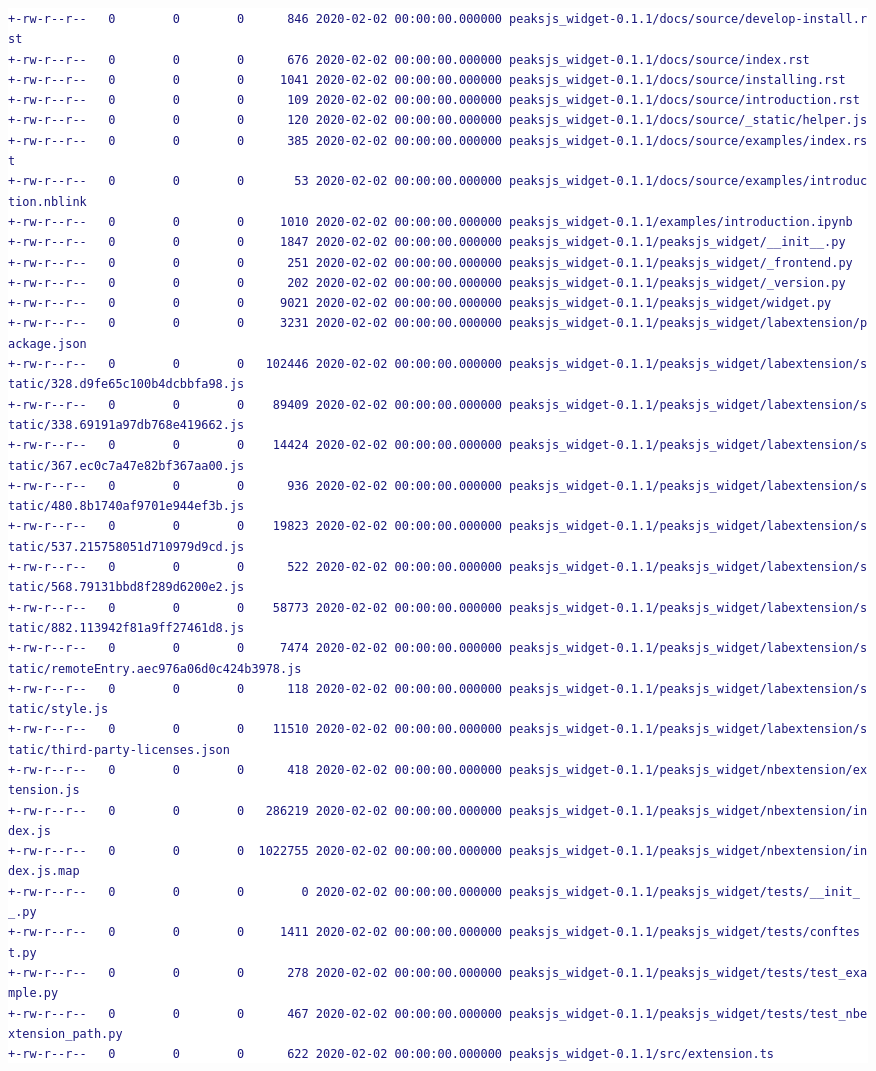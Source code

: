```diff
+-rw-r--r--   0        0        0      846 2020-02-02 00:00:00.000000 peaksjs_widget-0.1.1/docs/source/develop-install.rst
+-rw-r--r--   0        0        0      676 2020-02-02 00:00:00.000000 peaksjs_widget-0.1.1/docs/source/index.rst
+-rw-r--r--   0        0        0     1041 2020-02-02 00:00:00.000000 peaksjs_widget-0.1.1/docs/source/installing.rst
+-rw-r--r--   0        0        0      109 2020-02-02 00:00:00.000000 peaksjs_widget-0.1.1/docs/source/introduction.rst
+-rw-r--r--   0        0        0      120 2020-02-02 00:00:00.000000 peaksjs_widget-0.1.1/docs/source/_static/helper.js
+-rw-r--r--   0        0        0      385 2020-02-02 00:00:00.000000 peaksjs_widget-0.1.1/docs/source/examples/index.rst
+-rw-r--r--   0        0        0       53 2020-02-02 00:00:00.000000 peaksjs_widget-0.1.1/docs/source/examples/introduction.nblink
+-rw-r--r--   0        0        0     1010 2020-02-02 00:00:00.000000 peaksjs_widget-0.1.1/examples/introduction.ipynb
+-rw-r--r--   0        0        0     1847 2020-02-02 00:00:00.000000 peaksjs_widget-0.1.1/peaksjs_widget/__init__.py
+-rw-r--r--   0        0        0      251 2020-02-02 00:00:00.000000 peaksjs_widget-0.1.1/peaksjs_widget/_frontend.py
+-rw-r--r--   0        0        0      202 2020-02-02 00:00:00.000000 peaksjs_widget-0.1.1/peaksjs_widget/_version.py
+-rw-r--r--   0        0        0     9021 2020-02-02 00:00:00.000000 peaksjs_widget-0.1.1/peaksjs_widget/widget.py
+-rw-r--r--   0        0        0     3231 2020-02-02 00:00:00.000000 peaksjs_widget-0.1.1/peaksjs_widget/labextension/package.json
+-rw-r--r--   0        0        0   102446 2020-02-02 00:00:00.000000 peaksjs_widget-0.1.1/peaksjs_widget/labextension/static/328.d9fe65c100b4dcbbfa98.js
+-rw-r--r--   0        0        0    89409 2020-02-02 00:00:00.000000 peaksjs_widget-0.1.1/peaksjs_widget/labextension/static/338.69191a97db768e419662.js
+-rw-r--r--   0        0        0    14424 2020-02-02 00:00:00.000000 peaksjs_widget-0.1.1/peaksjs_widget/labextension/static/367.ec0c7a47e82bf367aa00.js
+-rw-r--r--   0        0        0      936 2020-02-02 00:00:00.000000 peaksjs_widget-0.1.1/peaksjs_widget/labextension/static/480.8b1740af9701e944ef3b.js
+-rw-r--r--   0        0        0    19823 2020-02-02 00:00:00.000000 peaksjs_widget-0.1.1/peaksjs_widget/labextension/static/537.215758051d710979d9cd.js
+-rw-r--r--   0        0        0      522 2020-02-02 00:00:00.000000 peaksjs_widget-0.1.1/peaksjs_widget/labextension/static/568.79131bbd8f289d6200e2.js
+-rw-r--r--   0        0        0    58773 2020-02-02 00:00:00.000000 peaksjs_widget-0.1.1/peaksjs_widget/labextension/static/882.113942f81a9ff27461d8.js
+-rw-r--r--   0        0        0     7474 2020-02-02 00:00:00.000000 peaksjs_widget-0.1.1/peaksjs_widget/labextension/static/remoteEntry.aec976a06d0c424b3978.js
+-rw-r--r--   0        0        0      118 2020-02-02 00:00:00.000000 peaksjs_widget-0.1.1/peaksjs_widget/labextension/static/style.js
+-rw-r--r--   0        0        0    11510 2020-02-02 00:00:00.000000 peaksjs_widget-0.1.1/peaksjs_widget/labextension/static/third-party-licenses.json
+-rw-r--r--   0        0        0      418 2020-02-02 00:00:00.000000 peaksjs_widget-0.1.1/peaksjs_widget/nbextension/extension.js
+-rw-r--r--   0        0        0   286219 2020-02-02 00:00:00.000000 peaksjs_widget-0.1.1/peaksjs_widget/nbextension/index.js
+-rw-r--r--   0        0        0  1022755 2020-02-02 00:00:00.000000 peaksjs_widget-0.1.1/peaksjs_widget/nbextension/index.js.map
+-rw-r--r--   0        0        0        0 2020-02-02 00:00:00.000000 peaksjs_widget-0.1.1/peaksjs_widget/tests/__init__.py
+-rw-r--r--   0        0        0     1411 2020-02-02 00:00:00.000000 peaksjs_widget-0.1.1/peaksjs_widget/tests/conftest.py
+-rw-r--r--   0        0        0      278 2020-02-02 00:00:00.000000 peaksjs_widget-0.1.1/peaksjs_widget/tests/test_example.py
+-rw-r--r--   0        0        0      467 2020-02-02 00:00:00.000000 peaksjs_widget-0.1.1/peaksjs_widget/tests/test_nbextension_path.py
+-rw-r--r--   0        0        0      622 2020-02-02 00:00:00.000000 peaksjs_widget-0.1.1/src/extension.ts
```